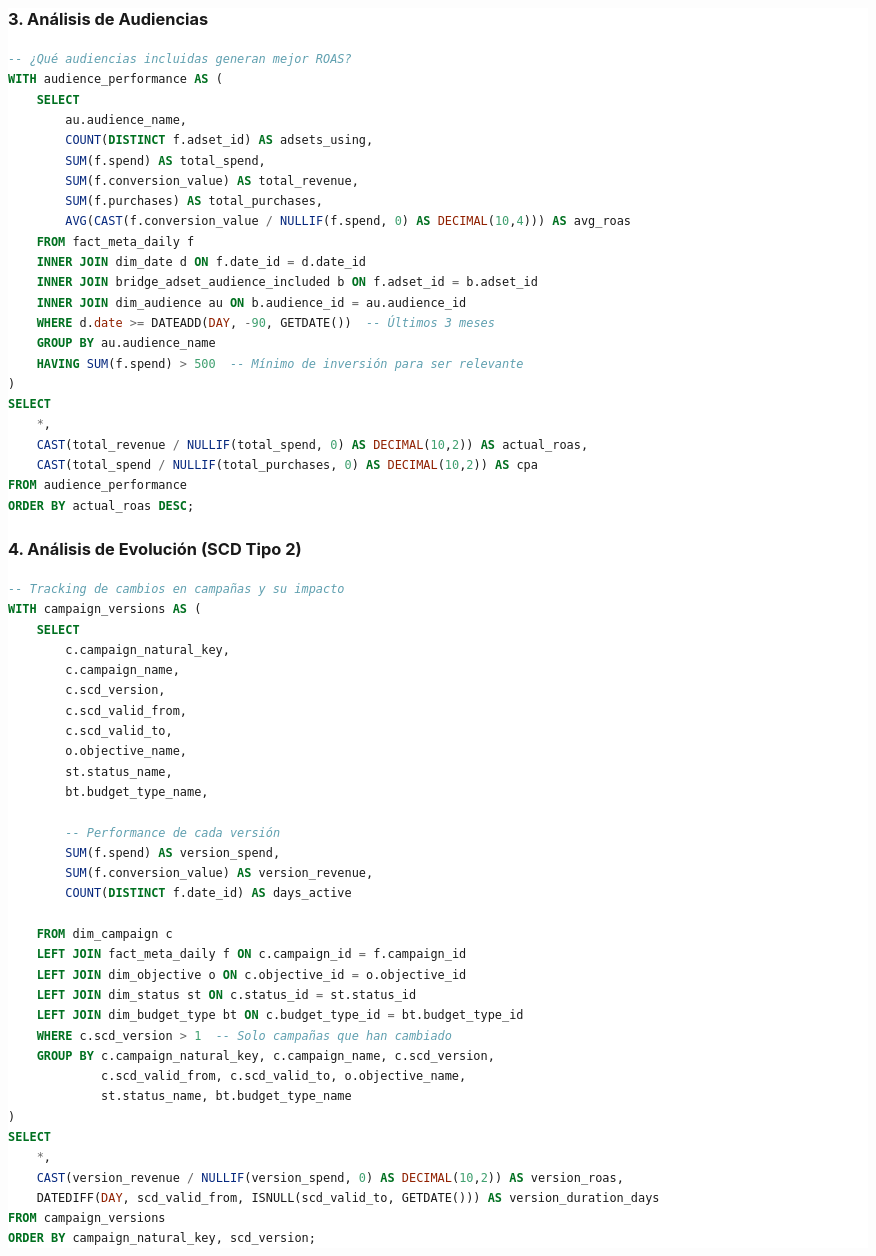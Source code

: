 ### 3. Análisis de Audiencias

```sql
-- ¿Qué audiencias incluidas generan mejor ROAS?
WITH audience_performance AS (
    SELECT 
        au.audience_name,
        COUNT(DISTINCT f.adset_id) AS adsets_using,
        SUM(f.spend) AS total_spend,
        SUM(f.conversion_value) AS total_revenue,
        SUM(f.purchases) AS total_purchases,
        AVG(CAST(f.conversion_value / NULLIF(f.spend, 0) AS DECIMAL(10,4))) AS avg_roas
    FROM fact_meta_daily f
    INNER JOIN dim_date d ON f.date_id = d.date_id
    INNER JOIN bridge_adset_audience_included b ON f.adset_id = b.adset_id
    INNER JOIN dim_audience au ON b.audience_id = au.audience_id
    WHERE d.date >= DATEADD(DAY, -90, GETDATE())  -- Últimos 3 meses
    GROUP BY au.audience_name
    HAVING SUM(f.spend) > 500  -- Mínimo de inversión para ser relevante
)
SELECT 
    *,
    CAST(total_revenue / NULLIF(total_spend, 0) AS DECIMAL(10,2)) AS actual_roas,
    CAST(total_spend / NULLIF(total_purchases, 0) AS DECIMAL(10,2)) AS cpa
FROM audience_performance
ORDER BY actual_roas DESC;
```

### 4. Análisis de Evolución (SCD Tipo 2)

```sql
-- Tracking de cambios en campañas y su impacto
WITH campaign_versions AS (
    SELECT 
        c.campaign_natural_key,
        c.campaign_name,
        c.scd_version,
        c.scd_valid_from,
        c.scd_valid_to,
        o.objective_name,
        st.status_name,
        bt.budget_type_name,
        
        -- Performance de cada versión
        SUM(f.spend) AS version_spend,
        SUM(f.conversion_value) AS version_revenue,
        COUNT(DISTINCT f.date_id) AS days_active
        
    FROM dim_campaign c
    LEFT JOIN fact_meta_daily f ON c.campaign_id = f.campaign_id
    LEFT JOIN dim_objective o ON c.objective_id = o.objective_id
    LEFT JOIN dim_status st ON c.status_id = st.status_id
    LEFT JOIN dim_budget_type bt ON c.budget_type_id = bt.budget_type_id
    WHERE c.scd_version > 1  -- Solo campañas que han cambiado
    GROUP BY c.campaign_natural_key, c.campaign_name, c.scd_version, 
             c.scd_valid_from, c.scd_valid_to, o.objective_name, 
             st.status_name, bt.budget_type_name
)
SELECT 
    *,
    CAST(version_revenue / NULLIF(version_spend, 0) AS DECIMAL(10,2)) AS version_roas,
    DATEDIFF(DAY, scd_valid_from, ISNULL(scd_valid_to, GETDATE())) AS version_duration_days
FROM campaign_versions
ORDER BY campaign_natural_key, scd_version;
```